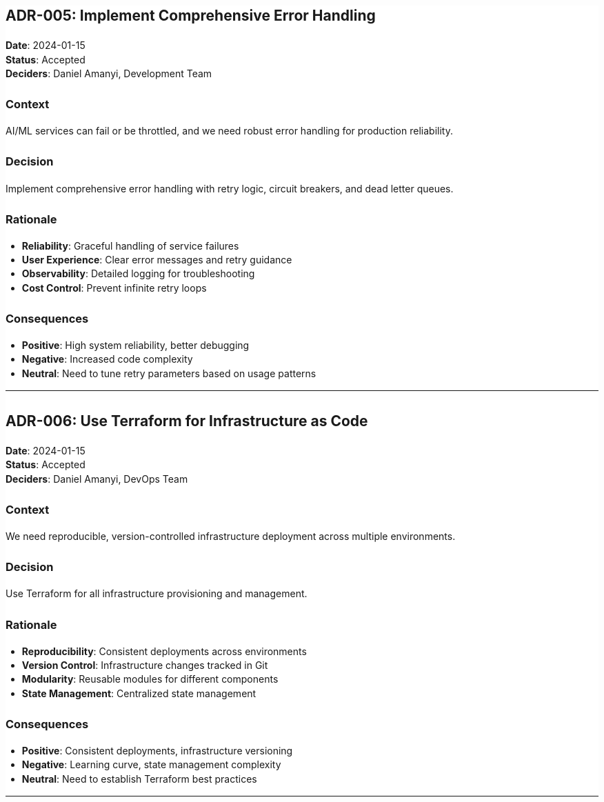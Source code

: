 
## ADR-005: Implement Comprehensive Error Handling

**Date**: 2024-01-15  
**Status**: Accepted  
**Deciders**: Daniel Amanyi, Development Team

### Context
AI/ML services can fail or be throttled, and we need robust error handling for production reliability.

### Decision
Implement comprehensive error handling with retry logic, circuit breakers, and dead letter queues.

### Rationale
- **Reliability**: Graceful handling of service failures
- **User Experience**: Clear error messages and retry guidance
- **Observability**: Detailed logging for troubleshooting
- **Cost Control**: Prevent infinite retry loops

### Consequences
- **Positive**: High system reliability, better debugging
- **Negative**: Increased code complexity
- **Neutral**: Need to tune retry parameters based on usage patterns

---

## ADR-006: Use Terraform for Infrastructure as Code

**Date**: 2024-01-15  
**Status**: Accepted  
**Deciders**: Daniel Amanyi, DevOps Team

### Context
We need reproducible, version-controlled infrastructure deployment across multiple environments.

### Decision
Use Terraform for all infrastructure provisioning and management.

### Rationale
- **Reproducibility**: Consistent deployments across environments
- **Version Control**: Infrastructure changes tracked in Git
- **Modularity**: Reusable modules for different components
- **State Management**: Centralized state management

### Consequences
- **Positive**: Consistent deployments, infrastructure versioning
- **Negative**: Learning curve, state management complexity
- **Neutral**: Need to establish Terraform best practices

---